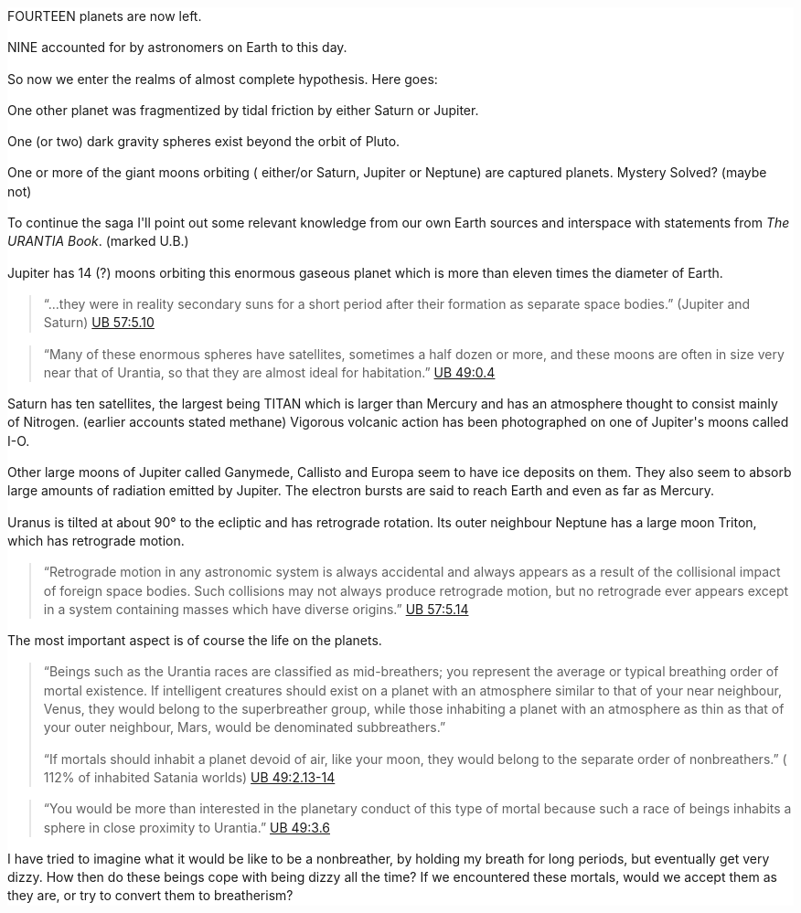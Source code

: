 FOURTEEN planets are now left.

NINE accounted for by astronomers on Earth to this day.

So now we enter the realms of almost complete hypothesis. Here goes:

One other planet was fragmentized by tidal friction by either Saturn or Jupiter.

One (or two) dark gravity spheres exist beyond the orbit of Pluto.

One or more of the giant moons orbiting ( either/or Saturn, Jupiter or Neptune) are captured planets. Mystery Solved? (maybe not)

To continue the saga I'll point out some relevant knowledge from our own Earth sources and interspace with statements from _The URANTIA Book_. (marked U.B.)

Jupiter has 14 (?) moons orbiting this enormous gaseous planet which is more than eleven times the diameter of Earth.

> “...they were in reality secondary suns for a short period after their formation as separate space bodies.” (Jupiter and Saturn) [UB 57:5.10](/en/The_Urantia_Book/57#p5_10)

> “Many of these enormous spheres have satellites, sometimes a half dozen or more, and these moons are often in size very near that of Urantia, so that they are almost ideal for habitation.” [UB 49:0.4](/en/The_Urantia_Book/49#p0_4)

Saturn has ten satellites, the largest being TITAN which is larger than Mercury and has an atmosphere thought to consist mainly of Nitrogen. (earlier accounts stated methane) Vigorous volcanic action has been photographed on one of Jupiter's moons called I-O.

Other large moons of Jupiter called Ganymede, Callisto and Europa seem to have ice deposits on them. They also seem to absorb large amounts of radiation emitted by Jupiter. The electron bursts are said to reach Earth and even as far as Mercury.

Uranus is tilted at about 90&deg; to the ecliptic and has retrograde rotation. Its outer neighbour Neptune has a large moon Triton, which has retrograde motion.

> “Retrograde motion in any astronomic system is always accidental and always appears as a result of the collisional impact of foreign space bodies. Such collisions may not always produce retrograde motion, but no retrograde ever appears except in a system containing masses which have diverse origins.” [UB 57:5.14](/en/The_Urantia_Book/57#p5_14)

The most important aspect is of course the life on the planets.

> “Beings such as the Urantia races are classified as mid-breathers; you represent the average or typical breathing order of mortal existence. If intelligent creatures should exist on a planet with an atmosphere similar to that of your near neighbour, Venus, they would belong to the superbreather group, while those inhabiting a planet with an atmosphere as thin as that of your outer neighbour, Mars, would be denominated subbreathers.” 
> 
> “If mortals should inhabit a planet devoid of air, like your moon, they would belong to the separate order of nonbreathers.” ( 112% of inhabited Satania worlds) [UB 49:2.13-14](/en/The_Urantia_Book/49#p2_13)

> “You would be more than interested in the planetary conduct of this type of mortal because such a race of beings inhabits a sphere in close proximity to Urantia.” [UB 49:3.6](/en/The_Urantia_Book/49#p3_6)

I have tried to imagine what it would be like to be a nonbreather, by holding my breath for long periods, but eventually get very dizzy. How then do these beings cope with being dizzy all the time? If we encountered these mortals, would we accept them as they are, or try to convert them to breatherism?
